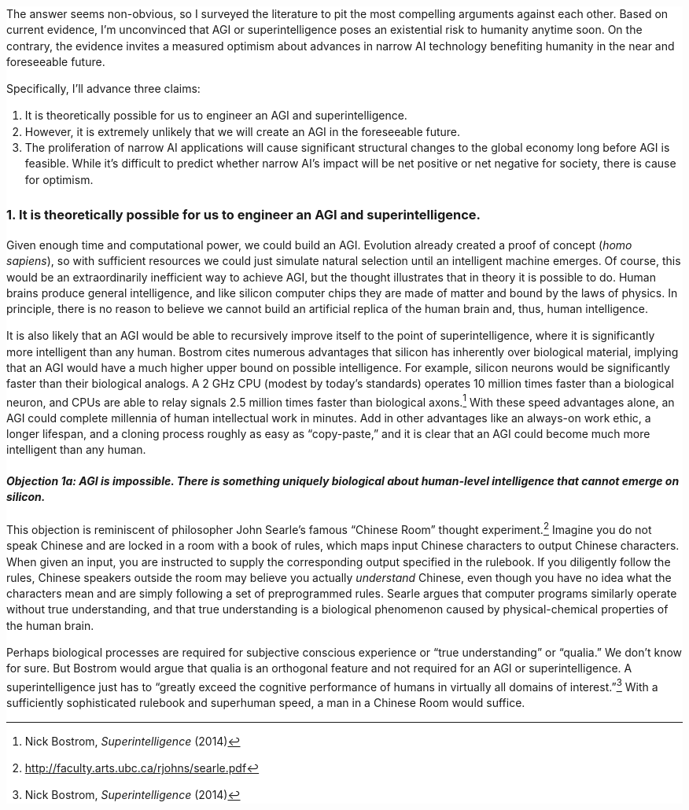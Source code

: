 The answer seems non-obvious, so I surveyed the literature to pit the most compelling arguments against each other. Based on current evidence, I’m unconvinced that AGI or superintelligence poses an existential risk to humanity anytime soon. On the contrary, the evidence invites a measured optimism about advances in narrow AI technology benefiting humanity in the near and foreseeable future. 

Specifically, I’ll advance three claims:

1. It is theoretically possible for us to engineer an AGI and superintelligence.
2. However, it is extremely unlikely that we will create an AGI in the foreseeable future.
3. The proliferation of narrow AI applications will cause significant structural changes to the global economy long before AGI is feasible. While it’s difficult to predict whether narrow AI’s impact will be net positive or net negative for society, there is cause for optimism.


### 1. It is theoretically possible for us to engineer an AGI and superintelligence.

Given enough time and computational power, we could build an AGI. Evolution already created a proof of concept (*homo sapiens*), so with sufficient resources we could just simulate natural selection until an intelligent machine emerges. Of course, this would be an extraordinarily inefficient way to achieve AGI, but the thought illustrates that in theory it is possible to do. Human brains produce general intelligence, and like silicon computer chips they are made of matter and bound by the laws of physics. In principle, there is no  reason to believe we cannot build an artificial replica of the human brain and, thus, human intelligence.

It is also likely that an AGI would be able to recursively improve itself to the point of superintelligence, where it is significantly more intelligent than any human. Bostrom cites numerous advantages that silicon has inherently over biological material, implying that an AGI would have a much higher upper bound on possible intelligence. For example, silicon neurons would be significantly faster than their biological analogs. A 2 GHz CPU (modest by today’s standards) operates 10 million times faster than a biological neuron, and CPUs are able to relay signals 2.5 million times faster than biological axons.[^bostrom] With these speed advantages alone, an AGI could complete millennia of human intellectual work in minutes. Add in other advantages like an always-on work ethic, a longer lifespan, and a cloning process roughly as easy as “copy-paste,” and it is clear that an AGI could become much more intelligent than any human. 

#### ***Objection 1a**: AGI is impossible. There is something uniquely biological about human-level intelligence that cannot emerge on silicon.* 

This objection is reminiscent of philosopher John Searle’s famous “Chinese Room” thought experiment.[^searle] Imagine you do not speak Chinese and are locked in a room with a book of rules, which maps input Chinese characters to output Chinese characters. When given an input, you are instructed to supply the corresponding output specified in the rulebook. If you diligently follow the rules, Chinese speakers outside the room may believe you actually *understand* Chinese, even though you have no idea what the characters mean and are simply following a set of preprogrammed rules. Searle argues that computer programs similarly operate without true understanding, and that true understanding is a biological phenomenon caused by physical-chemical properties of the human brain. 

Perhaps biological processes are required for subjective conscious experience or “true understanding” or “qualia.” We don’t know for sure. But Bostrom would argue that qualia is an orthogonal feature and not required for an AGI or superintelligence. A superintelligence just has to “greatly exceed the cognitive performance of humans in virtually all domains of interest.”[^bostrom] With a sufficiently sophisticated rulebook and superhuman speed, a man in a Chinese Room would suffice. 


[^musk]: <https://www.washingtonpost.com/news/innovations/wp/2014/10/24/elon-musk-with-artificial-intelligence-we-are-summoning-the-demon/>
[^openai]: <https://openai.com/blog/introducing-openai/>
[^vinge]: <http://www-rohan.sdsu.edu/faculty/vinge/misc/singularity.html>
[^ai-open-letter]: <http://futureoflife.org/ai-open-letter/>
[^deepface]: <https://research.fb.com/publications/deepface-closing-the-gap-to-human-level-performance-in-face-verification/>
[^google-car-milestone]: <http://fortune.com/2016/10/05/google-self-driving-cars-milestone/>
[^google-translation]: <https://techcrunch.com/2016/11/22/googles-ai-translation-tool-seems-to-have-invented-its-own-secret-internal-language>
[^cbinsights]: <https://www.cbinsights.com/blog/artificial-intelligence-startup-funding/>
[^ai-partnership]: <https://www.partnershiponai.org/>
[^bostrom]: Nick Bostrom, *Superintelligence* (2014)
[^searle]: <http://faculty.arts.ubc.ca/rjohns/searle.pdf>
[^newell-et-al]: <http://aitopics.org/sites/default/files/classic/Feigenbaum_Feldman/C&T-Newll-Shaw-Simon.pdf>
[^naam]: <http://www.antipope.org/charlie/blog-static/2014/02/the-singularity-is-further-tha.html>
[^gwern-complexity]: <https://www.gwern.net/Complexity%20vs%20AI>
[^karpathy-tweet]: <https://twitter.com/karpathy/status/495772988361277440>
[^deepmind-nature]: <https://storage.googleapis.com/deepmind-data/assets/papers/DeepMindNature14236Paper.pdf>
[^ceglowski]: <http://idlewords.com/talks/superintelligence.htm>
[^armstrong-kaj]: <https://intelligence.org/files/PredictingAI.pdf>
[^kurzweil]: <http://www.kurzweilai.net/the-law-of-accelerating-return>
[^allen]: <https://www.technologyreview.com/s/425733/paul-allen-the-singularity-isnt-near/>
[^taleb]: Nassim Taleb, *Black Swan* (2007)
[^lawrence]: <http://inverseprobability.com/2016/05/09/machine-learning-futures-6>
[^weforum]: <https://www.weforum.org/agenda/2014/09/understanding-human-brain>
[^becker]: <https://alexcbecker.net/blog.html#against-ai-risk>
[^kranzberg]: <https://www.jstor.org/stable/3105385>
[^fake-news]: <http://www.wsj.com/articles/facebook-could-develop-artificial-intelligence-to-weed-out-fake-news-1480608004>
[^china-censorship]: <https://www.nytimes.com/2016/11/22/technology/facebook-censorship-tool-china.html>
[^cancer]: <http://www.forbes.com/sites/janetwburns/2016/08/29/artificial-intelligence-can-help-doctors-assess-breast-cancer-risk-thirty-times-faster/>
[^drones]: <https://www.washingtonpost.com/national/national-security/a-future-for-drones-automated-killing/2011/09/15/gIQAVy9mgK_story.html>
[^cea-2016]: <https://obamawhitehouse.archives.gov/sites/whitehouse.gov/files/documents/Artificial-Intelligence-Automation-Economy.PDF>
[^economist]: <http://www.economist.com/news/special-report/21700758-will-smarter-machines-cause-mass-unemployment-automation-and-anxiety>
[^deloitte]: <https://www2.deloitte.com/uk/en/pages/finance/articles/technology-and-people.html>
[^ford]: Martin Ford, *Rise of the Robots: Technology and the Threat of a Jobless Future* (2015)
[^frey-osborne]: <http://www.oxfordmartin.ox.ac.uk/downloads/academic/The_Future_of_Employment.pdf>
[^oecd]: <http://www.oecd-ilibrary.org/social-issues-migration-health/the-risk-of-automation-for-jobs-in-oecd-countries_5jlz9h56dvq7-en;jsessionid=2xkfwu3bkffsf.x-oecd-live-02>
[^nsa]: <https://www.nytimes.com/2014/07/03/world/privacy-board-backs-nsa-program-that-taps-internet-in-us.html>
[^hammond]: <https://techcrunch.com/2016/12/10/5-unexpected-sources-of-bias-in-artificial-intelligence/>
[^recidivism]: <https://www.propublica.org/article/machine-bias-risk-assessments-in-criminal-sentencing>
[^microsoft-tay]: <http://www.theverge.com/2016/3/24/11297050/tay-microsoft-chatbot-racist>
[^filter-bubble]: <https://en.wikipedia.org/wiki/Filter_bubble>
[^forrester]: <https://go.forrester.com/wp-content/uploads/Forrester_Predictions_2017_-Artificial_Intelligence_Will_Drive_The_Insights_Revolution.pdf>